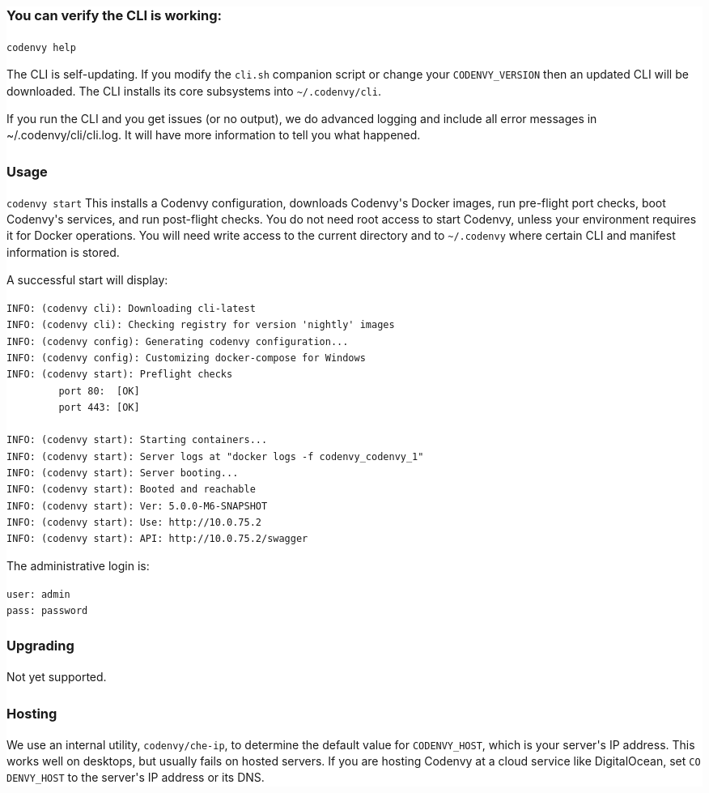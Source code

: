 ```
```

### You can verify the CLI is working:
```
codenvy help
```

The CLI is self-updating. If you modify the `cli.sh` companion script or change your `CODENVY_VERSION` then an updated CLI will be downloaded. The CLI installs its core subsystems into `~/.codenvy/cli`.

If you run the CLI and you get issues (or no output), we do advanced logging and include all error messages in ~/.codenvy/cli/cli.log. It will have more information to tell you what happened.

### Usage
`codenvy start`
This installs a Codenvy configuration, downloads Codenvy's Docker images, run pre-flight port checks, boot Codenvy's services, and run post-flight checks. You do not need root access to start Codenvy, unless your environment requires it for Docker operations. You will need write access to the current directory and to `~/.codenvy` where certain CLI and manifest information is stored.

A successful start will display:
```
INFO: (codenvy cli): Downloading cli-latest
INFO: (codenvy cli): Checking registry for version 'nightly' images
INFO: (codenvy config): Generating codenvy configuration...
INFO: (codenvy config): Customizing docker-compose for Windows
INFO: (codenvy start): Preflight checks
         port 80:  [OK]
         port 443: [OK]

INFO: (codenvy start): Starting containers...
INFO: (codenvy start): Server logs at "docker logs -f codenvy_codenvy_1"
INFO: (codenvy start): Server booting...
INFO: (codenvy start): Booted and reachable
INFO: (codenvy start): Ver: 5.0.0-M6-SNAPSHOT
INFO: (codenvy start): Use: http://10.0.75.2
INFO: (codenvy start): API: http://10.0.75.2/swagger
```
The administrative login is:
```
user: admin
pass: password
```

### Upgrading
Not yet supported.

### Hosting
We use an internal utility, `codenvy/che-ip`, to determine the default value for `CODENVY_HOST`, which is your server's IP address. This works well on desktops, but usually fails on hosted servers. If you are hosting Codenvy at a cloud service like DigitalOcean, set `CODENVY_HOST` to the server's IP address or its DNS.
